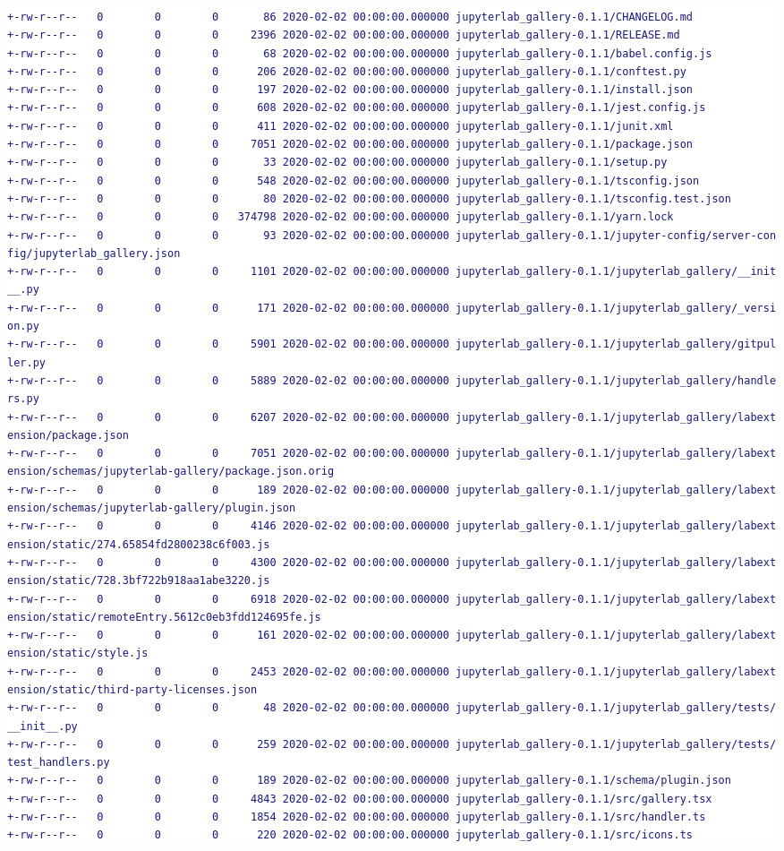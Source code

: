 ```diff
+-rw-r--r--   0        0        0       86 2020-02-02 00:00:00.000000 jupyterlab_gallery-0.1.1/CHANGELOG.md
+-rw-r--r--   0        0        0     2396 2020-02-02 00:00:00.000000 jupyterlab_gallery-0.1.1/RELEASE.md
+-rw-r--r--   0        0        0       68 2020-02-02 00:00:00.000000 jupyterlab_gallery-0.1.1/babel.config.js
+-rw-r--r--   0        0        0      206 2020-02-02 00:00:00.000000 jupyterlab_gallery-0.1.1/conftest.py
+-rw-r--r--   0        0        0      197 2020-02-02 00:00:00.000000 jupyterlab_gallery-0.1.1/install.json
+-rw-r--r--   0        0        0      608 2020-02-02 00:00:00.000000 jupyterlab_gallery-0.1.1/jest.config.js
+-rw-r--r--   0        0        0      411 2020-02-02 00:00:00.000000 jupyterlab_gallery-0.1.1/junit.xml
+-rw-r--r--   0        0        0     7051 2020-02-02 00:00:00.000000 jupyterlab_gallery-0.1.1/package.json
+-rw-r--r--   0        0        0       33 2020-02-02 00:00:00.000000 jupyterlab_gallery-0.1.1/setup.py
+-rw-r--r--   0        0        0      548 2020-02-02 00:00:00.000000 jupyterlab_gallery-0.1.1/tsconfig.json
+-rw-r--r--   0        0        0       80 2020-02-02 00:00:00.000000 jupyterlab_gallery-0.1.1/tsconfig.test.json
+-rw-r--r--   0        0        0   374798 2020-02-02 00:00:00.000000 jupyterlab_gallery-0.1.1/yarn.lock
+-rw-r--r--   0        0        0       93 2020-02-02 00:00:00.000000 jupyterlab_gallery-0.1.1/jupyter-config/server-config/jupyterlab_gallery.json
+-rw-r--r--   0        0        0     1101 2020-02-02 00:00:00.000000 jupyterlab_gallery-0.1.1/jupyterlab_gallery/__init__.py
+-rw-r--r--   0        0        0      171 2020-02-02 00:00:00.000000 jupyterlab_gallery-0.1.1/jupyterlab_gallery/_version.py
+-rw-r--r--   0        0        0     5901 2020-02-02 00:00:00.000000 jupyterlab_gallery-0.1.1/jupyterlab_gallery/gitpuller.py
+-rw-r--r--   0        0        0     5889 2020-02-02 00:00:00.000000 jupyterlab_gallery-0.1.1/jupyterlab_gallery/handlers.py
+-rw-r--r--   0        0        0     6207 2020-02-02 00:00:00.000000 jupyterlab_gallery-0.1.1/jupyterlab_gallery/labextension/package.json
+-rw-r--r--   0        0        0     7051 2020-02-02 00:00:00.000000 jupyterlab_gallery-0.1.1/jupyterlab_gallery/labextension/schemas/jupyterlab-gallery/package.json.orig
+-rw-r--r--   0        0        0      189 2020-02-02 00:00:00.000000 jupyterlab_gallery-0.1.1/jupyterlab_gallery/labextension/schemas/jupyterlab-gallery/plugin.json
+-rw-r--r--   0        0        0     4146 2020-02-02 00:00:00.000000 jupyterlab_gallery-0.1.1/jupyterlab_gallery/labextension/static/274.65854fd2800238c6f003.js
+-rw-r--r--   0        0        0     4300 2020-02-02 00:00:00.000000 jupyterlab_gallery-0.1.1/jupyterlab_gallery/labextension/static/728.3bf722b918aa1abe3220.js
+-rw-r--r--   0        0        0     6918 2020-02-02 00:00:00.000000 jupyterlab_gallery-0.1.1/jupyterlab_gallery/labextension/static/remoteEntry.5612c0eb3fdd124695fe.js
+-rw-r--r--   0        0        0      161 2020-02-02 00:00:00.000000 jupyterlab_gallery-0.1.1/jupyterlab_gallery/labextension/static/style.js
+-rw-r--r--   0        0        0     2453 2020-02-02 00:00:00.000000 jupyterlab_gallery-0.1.1/jupyterlab_gallery/labextension/static/third-party-licenses.json
+-rw-r--r--   0        0        0       48 2020-02-02 00:00:00.000000 jupyterlab_gallery-0.1.1/jupyterlab_gallery/tests/__init__.py
+-rw-r--r--   0        0        0      259 2020-02-02 00:00:00.000000 jupyterlab_gallery-0.1.1/jupyterlab_gallery/tests/test_handlers.py
+-rw-r--r--   0        0        0      189 2020-02-02 00:00:00.000000 jupyterlab_gallery-0.1.1/schema/plugin.json
+-rw-r--r--   0        0        0     4843 2020-02-02 00:00:00.000000 jupyterlab_gallery-0.1.1/src/gallery.tsx
+-rw-r--r--   0        0        0     1854 2020-02-02 00:00:00.000000 jupyterlab_gallery-0.1.1/src/handler.ts
+-rw-r--r--   0        0        0      220 2020-02-02 00:00:00.000000 jupyterlab_gallery-0.1.1/src/icons.ts
```